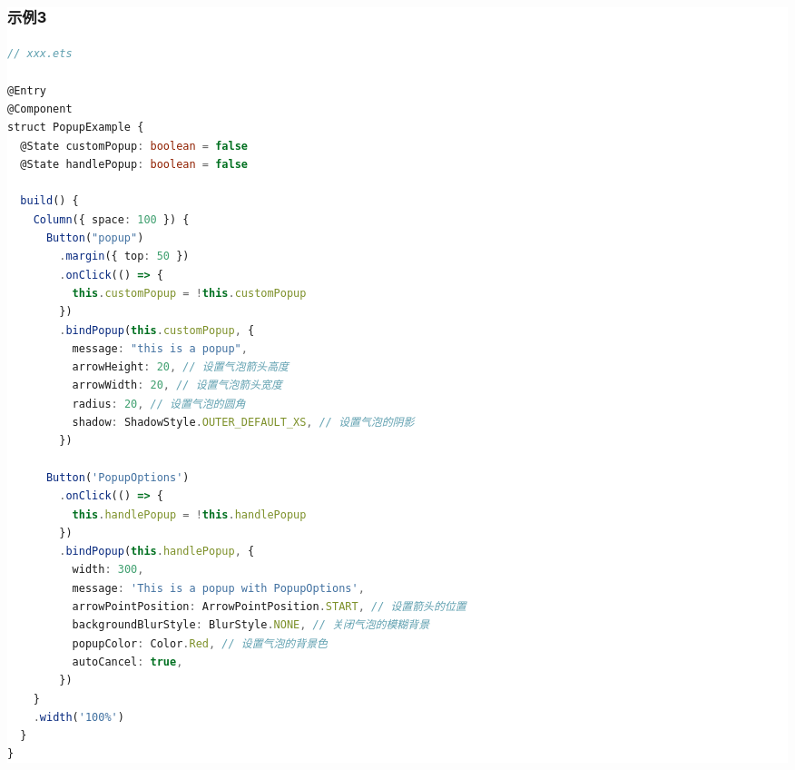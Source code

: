 ### 示例3

```ts
// xxx.ets

@Entry
@Component
struct PopupExample {
  @State customPopup: boolean = false
  @State handlePopup: boolean = false

  build() {
    Column({ space: 100 }) {
      Button("popup")
        .margin({ top: 50 })
        .onClick(() => {
          this.customPopup = !this.customPopup
        })
        .bindPopup(this.customPopup, {
          message: "this is a popup",
          arrowHeight: 20, // 设置气泡箭头高度
          arrowWidth: 20, // 设置气泡箭头宽度
          radius: 20, // 设置气泡的圆角
          shadow: ShadowStyle.OUTER_DEFAULT_XS, // 设置气泡的阴影
        })

      Button('PopupOptions')
        .onClick(() => {
          this.handlePopup = !this.handlePopup
        })
        .bindPopup(this.handlePopup, {
          width: 300,
          message: 'This is a popup with PopupOptions',
          arrowPointPosition: ArrowPointPosition.START, // 设置箭头的位置
          backgroundBlurStyle: BlurStyle.NONE, // 关闭气泡的模糊背景
          popupColor: Color.Red, // 设置气泡的背景色
          autoCancel: true,
        })
    }
    .width('100%')
  }
}
```
